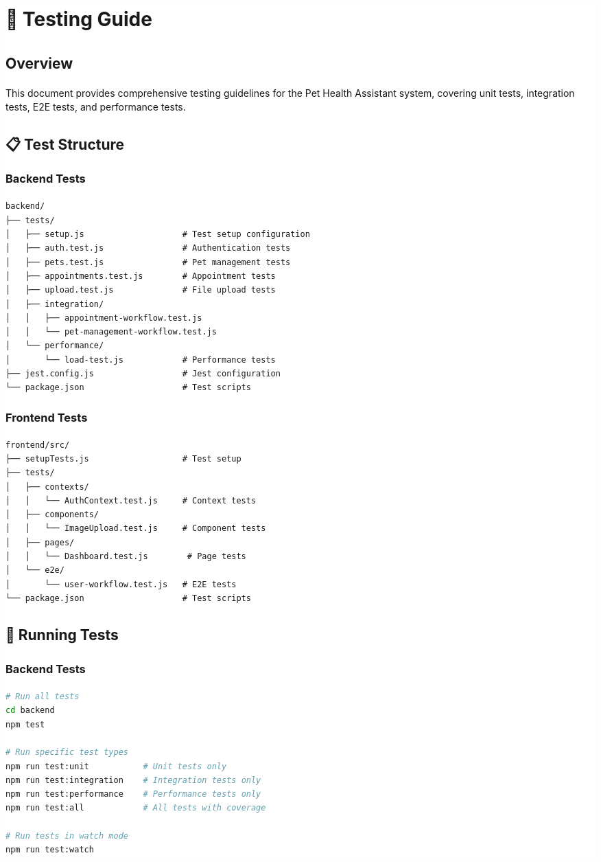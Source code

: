 # 🧪 Testing Guide

## Overview

This document provides comprehensive testing guidelines for the Pet Health Assistant system, covering unit tests, integration tests, E2E tests, and performance tests.

## 📋 Test Structure

### Backend Tests
```
backend/
├── tests/
│   ├── setup.js                    # Test setup configuration
│   ├── auth.test.js                # Authentication tests
│   ├── pets.test.js                # Pet management tests
│   ├── appointments.test.js        # Appointment tests
│   ├── upload.test.js              # File upload tests
│   ├── integration/
│   │   ├── appointment-workflow.test.js
│   │   └── pet-management-workflow.test.js
│   └── performance/
│       └── load-test.js            # Performance tests
├── jest.config.js                  # Jest configuration
└── package.json                    # Test scripts
```

### Frontend Tests
```
frontend/src/
├── setupTests.js                   # Test setup
├── tests/
│   ├── contexts/
│   │   └── AuthContext.test.js     # Context tests
│   ├── components/
│   │   └── ImageUpload.test.js     # Component tests
│   ├── pages/
│   │   └── Dashboard.test.js        # Page tests
│   └── e2e/
│       └── user-workflow.test.js   # E2E tests
└── package.json                    # Test scripts
```

## 🚀 Running Tests

### Backend Tests

```bash
# Run all tests
cd backend
npm test

# Run specific test types
npm run test:unit           # Unit tests only
npm run test:integration    # Integration tests only
npm run test:performance    # Performance tests only
npm run test:all            # All tests with coverage

# Run tests in watch mode
npm run test:watch

```